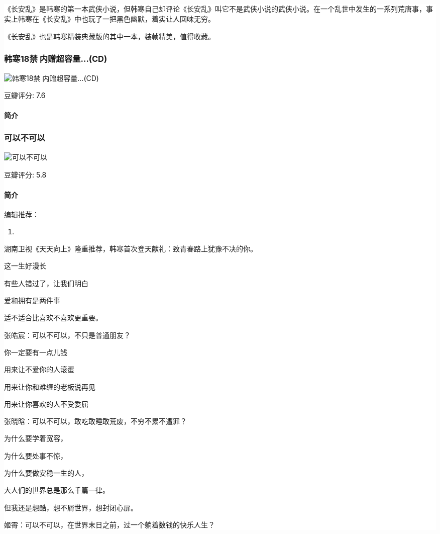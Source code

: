 《长安乱》是韩寒的第一本武侠小说，但韩寒自己却评论《长安乱》叫它不是武侠小说的武侠小说。在一个乱世中发生的一系列荒唐事，事实上韩寒在《长安乱》中也玩了一把黑色幽默，着实让人回味无穷。

《长安乱》也是韩寒精装典藏版的其中一本，装帧精美，值得收藏。



### 韩寒18禁 内赠超容量…(CD)

![韩寒18禁 内赠超容量…(CD)](https://img3.doubanio.com/f/shire/5522dd1f5b742d1e1394a17f44d590646b63871d/pics/book-default-lpic.gif)

豆瓣评分: 7.6

#### 简介





### 可以不可以

![可以不可以](https://img3.doubanio.com/view/subject/l/public/s28732626.jpg)

豆瓣评分: 5.8

#### 简介

编辑推荐：

1.

湖南卫视《天天向上》隆重推荐，韩寒首次登天献礼：致青春路上犹豫不决的你。

这一生好漫长

有些人错过了，让我们明白

爱和拥有是两件事

适不适合比喜欢不喜欢更重要。

张皓宸：可以不可以，不只是普通朋友？

你一定要有一点儿钱

用来让不爱你的人滚蛋

用来让你和难缠的老板说再见

用来让你喜欢的人不受委屈

张晓晗：可以不可以，敢吃敢睡敢荒废，不穷不累不遭罪？

为什么要学着宽容，

为什么要处事不惊，

为什么要做安稳一生的人，

大人们的世界总是那么千篇一律。

但我还是想酷，想不屑世界，想封闭心扉。

姬霄：可以不可以，在世界末日之前，过一个躺着数钱的快乐人生？
